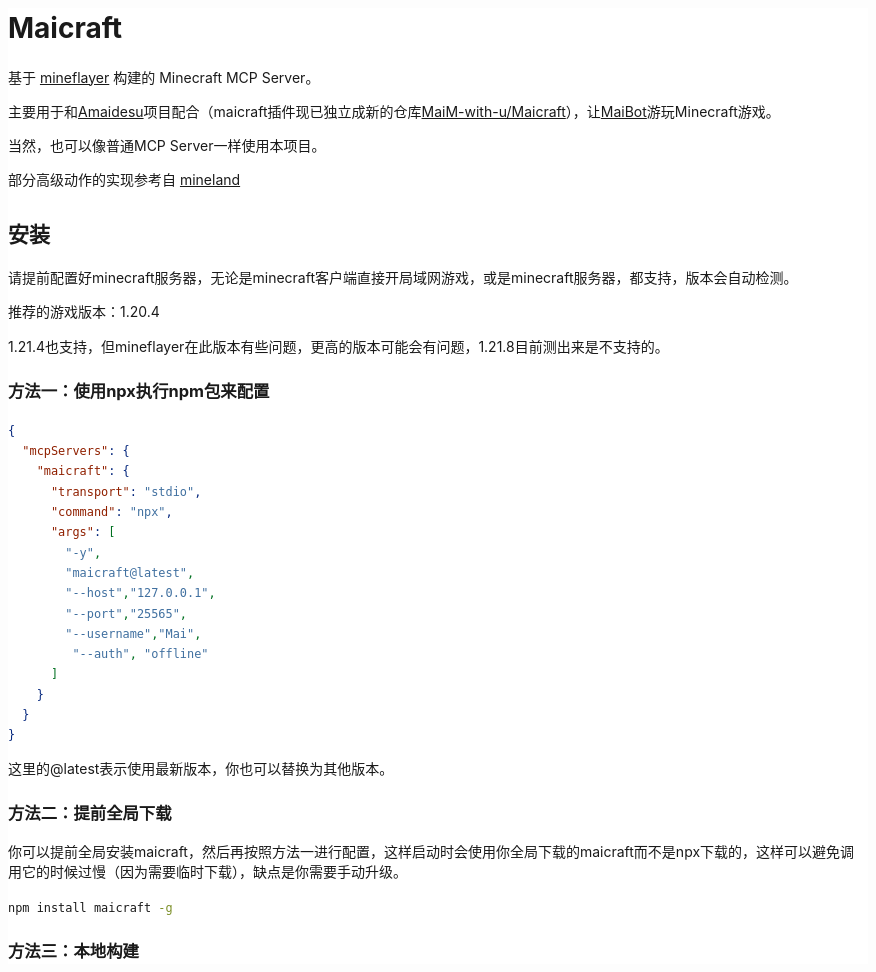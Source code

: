 # Maicraft

基于 [mineflayer](https://github.com/PrismarineJS/mineflayer) 构建的 Minecraft MCP Server。

主要用于和[Amaidesu](https://github.com/MaiM-with-u/Amaidesu)项目配合（maicraft插件现已独立成新的仓库[MaiM-with-u/Maicraft](https://github.com/MaiM-with-u/Maicraft)），让[MaiBot](https://github.com/MaiM-with-u/MaiBot)游玩Minecraft游戏。

当然，也可以像普通MCP Server一样使用本项目。

部分高级动作的实现参考自 [mineland](https://github.com/cocacola-lab/MineLand)

## 安装

请提前配置好minecraft服务器，无论是minecraft客户端直接开局域网游戏，或是minecraft服务器，都支持，版本会自动检测。

推荐的游戏版本：1.20.4

1.21.4也支持，但mineflayer在此版本有些问题，更高的版本可能会有问题，1.21.8目前测出来是不支持的。

### 方法一：使用npx执行npm包来配置

```json
{
  "mcpServers": {
    "maicraft": {
      "transport": "stdio",
      "command": "npx",
      "args": [
        "-y",
        "maicraft@latest",
        "--host","127.0.0.1",
        "--port","25565",
        "--username","Mai",
         "--auth", "offline"
      ]
    }
  }
}

```

这里的@latest表示使用最新版本，你也可以替换为其他版本。

### 方法二：提前全局下载

你可以提前全局安装maicraft，然后再按照方法一进行配置，这样启动时会使用你全局下载的maicraft而不是npx下载的，这样可以避免调用它的时候过慢（因为需要临时下载），缺点是你需要手动升级。

```bash
npm install maicraft -g
```

### 方法三：本地构建
